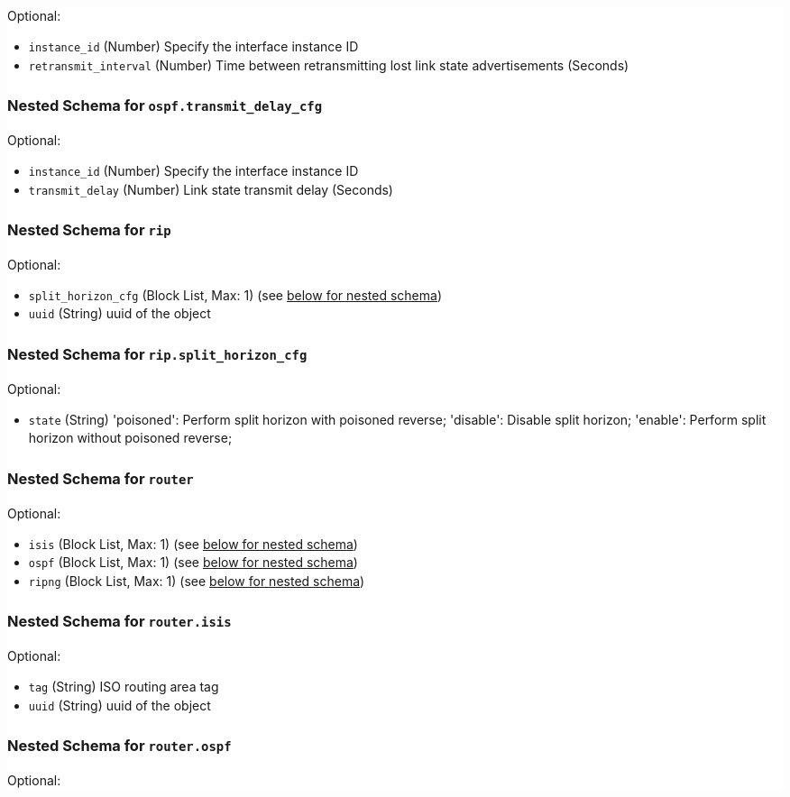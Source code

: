 Optional:

- `instance_id` (Number) Specify the interface instance ID
- `retransmit_interval` (Number) Time between retransmitting lost link state advertisements (Seconds)


<a id="nestedblock--ospf--transmit_delay_cfg"></a>
### Nested Schema for `ospf.transmit_delay_cfg`

Optional:

- `instance_id` (Number) Specify the interface instance ID
- `transmit_delay` (Number) Link state transmit delay (Seconds)



<a id="nestedblock--rip"></a>
### Nested Schema for `rip`

Optional:

- `split_horizon_cfg` (Block List, Max: 1) (see [below for nested schema](#nestedblock--rip--split_horizon_cfg))
- `uuid` (String) uuid of the object

<a id="nestedblock--rip--split_horizon_cfg"></a>
### Nested Schema for `rip.split_horizon_cfg`

Optional:

- `state` (String) 'poisoned': Perform split horizon with poisoned reverse; 'disable': Disable split horizon; 'enable': Perform split horizon without poisoned reverse;



<a id="nestedblock--router"></a>
### Nested Schema for `router`

Optional:

- `isis` (Block List, Max: 1) (see [below for nested schema](#nestedblock--router--isis))
- `ospf` (Block List, Max: 1) (see [below for nested schema](#nestedblock--router--ospf))
- `ripng` (Block List, Max: 1) (see [below for nested schema](#nestedblock--router--ripng))

<a id="nestedblock--router--isis"></a>
### Nested Schema for `router.isis`

Optional:

- `tag` (String) ISO routing area tag
- `uuid` (String) uuid of the object


<a id="nestedblock--router--ospf"></a>
### Nested Schema for `router.ospf`

Optional:
